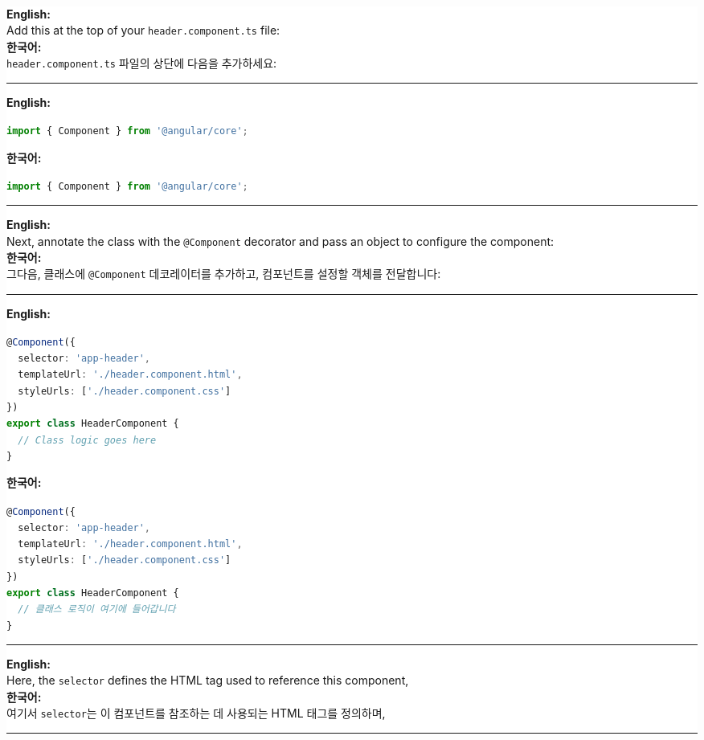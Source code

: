 
**English:**  
Add this at the top of your `header.component.ts` file:  
**한국어:**  
`header.component.ts` 파일의 상단에 다음을 추가하세요:

---

**English:**
```typescript
import { Component } from '@angular/core';
```  
**한국어:**
```typescript
import { Component } from '@angular/core';
```

---

**English:**  
Next, annotate the class with the `@Component` decorator and pass an object to configure the component:  
**한국어:**  
그다음, 클래스에 `@Component` 데코레이터를 추가하고, 컴포넌트를 설정할 객체를 전달합니다:

---

**English:**
```typescript
@Component({
  selector: 'app-header',
  templateUrl: './header.component.html',
  styleUrls: ['./header.component.css']
})
export class HeaderComponent {
  // Class logic goes here
}
```  
**한국어:**
```typescript
@Component({
  selector: 'app-header',
  templateUrl: './header.component.html',
  styleUrls: ['./header.component.css']
})
export class HeaderComponent {
  // 클래스 로직이 여기에 들어갑니다
}
```

---

**English:**  
Here, the `selector` defines the HTML tag used to reference this component,  
**한국어:**  
여기서 `selector`는 이 컴포넌트를 참조하는 데 사용되는 HTML 태그를 정의하며,

---